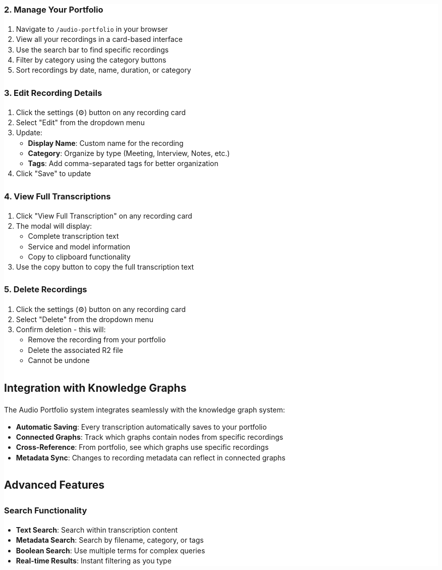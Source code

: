 ### 2. Manage Your Portfolio

1. Navigate to `/audio-portfolio` in your browser
2. View all your recordings in a card-based interface
3. Use the search bar to find specific recordings
4. Filter by category using the category buttons
5. Sort recordings by date, name, duration, or category

### 3. Edit Recording Details

1. Click the settings (⚙️) button on any recording card
2. Select "Edit" from the dropdown menu
3. Update:
   - **Display Name**: Custom name for the recording
   - **Category**: Organize by type (Meeting, Interview, Notes, etc.)
   - **Tags**: Add comma-separated tags for better organization
4. Click "Save" to update

### 4. View Full Transcriptions

1. Click "View Full Transcription" on any recording card
2. The modal will display:
   - Complete transcription text
   - Service and model information
   - Copy to clipboard functionality
3. Use the copy button to copy the full transcription text

### 5. Delete Recordings

1. Click the settings (⚙️) button on any recording card
2. Select "Delete" from the dropdown menu
3. Confirm deletion - this will:
   - Remove the recording from your portfolio
   - Delete the associated R2 file
   - Cannot be undone

## Integration with Knowledge Graphs

The Audio Portfolio system integrates seamlessly with the knowledge graph system:

- **Automatic Saving**: Every transcription automatically saves to your portfolio
- **Connected Graphs**: Track which graphs contain nodes from specific recordings
- **Cross-Reference**: From portfolio, see which graphs use specific recordings
- **Metadata Sync**: Changes to recording metadata can reflect in connected graphs

## Advanced Features

### Search Functionality

- **Text Search**: Search within transcription content
- **Metadata Search**: Search by filename, category, or tags
- **Boolean Search**: Use multiple terms for complex queries
- **Real-time Results**: Instant filtering as you type

